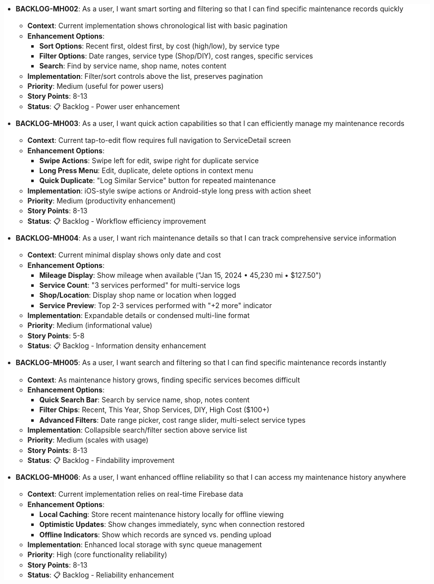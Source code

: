 - **BACKLOG-MH002**: As a user, I want smart sorting and filtering so that I can find specific maintenance records quickly
  - **Context**: Current implementation shows chronological list with basic pagination
  - **Enhancement Options**:
    - **Sort Options**: Recent first, oldest first, by cost (high/low), by service type
    - **Filter Options**: Date ranges, service type (Shop/DIY), cost ranges, specific services
    - **Search**: Find by service name, shop name, notes content
  - **Implementation**: Filter/sort controls above the list, preserves pagination
  - **Priority**: Medium (useful for power users)
  - **Story Points**: 8-13
  - **Status**: 📋 Backlog - Power user enhancement

- **BACKLOG-MH003**: As a user, I want quick action capabilities so that I can efficiently manage my maintenance records
  - **Context**: Current tap-to-edit flow requires full navigation to ServiceDetail screen
  - **Enhancement Options**:
    - **Swipe Actions**: Swipe left for edit, swipe right for duplicate service
    - **Long Press Menu**: Edit, duplicate, delete options in context menu
    - **Quick Duplicate**: "Log Similar Service" button for repeated maintenance
  - **Implementation**: iOS-style swipe actions or Android-style long press with action sheet
  - **Priority**: Medium (productivity enhancement)
  - **Story Points**: 8-13
  - **Status**: 📋 Backlog - Workflow efficiency improvement

- **BACKLOG-MH004**: As a user, I want rich maintenance details so that I can track comprehensive service information
  - **Context**: Current minimal display shows only date and cost 
  - **Enhancement Options**:
    - **Mileage Display**: Show mileage when available ("Jan 15, 2024 • 45,230 mi • $127.50")
    - **Service Count**: "3 services performed" for multi-service logs
    - **Shop/Location**: Display shop name or location when logged
    - **Service Preview**: Top 2-3 services performed with "+2 more" indicator
  - **Implementation**: Expandable details or condensed multi-line format
  - **Priority**: Medium (informational value)
  - **Story Points**: 5-8
  - **Status**: 📋 Backlog - Information density enhancement

- **BACKLOG-MH005**: As a user, I want search and filtering so that I can find specific maintenance records instantly
  - **Context**: As maintenance history grows, finding specific services becomes difficult
  - **Enhancement Options**:
    - **Quick Search Bar**: Search by service name, shop, notes content
    - **Filter Chips**: Recent, This Year, Shop Services, DIY, High Cost ($100+)
    - **Advanced Filters**: Date range picker, cost range slider, multi-select service types
  - **Implementation**: Collapsible search/filter section above service list
  - **Priority**: Medium (scales with usage)
  - **Story Points**: 8-13
  - **Status**: 📋 Backlog - Findability improvement

- **BACKLOG-MH006**: As a user, I want enhanced offline reliability so that I can access my maintenance history anywhere
  - **Context**: Current implementation relies on real-time Firebase data
  - **Enhancement Options**:
    - **Local Caching**: Store recent maintenance history locally for offline viewing
    - **Optimistic Updates**: Show changes immediately, sync when connection restored
    - **Offline Indicators**: Show which records are synced vs. pending upload
  - **Implementation**: Enhanced local storage with sync queue management
  - **Priority**: High (core functionality reliability)
  - **Story Points**: 8-13
  - **Status**: 📋 Backlog - Reliability enhancement

